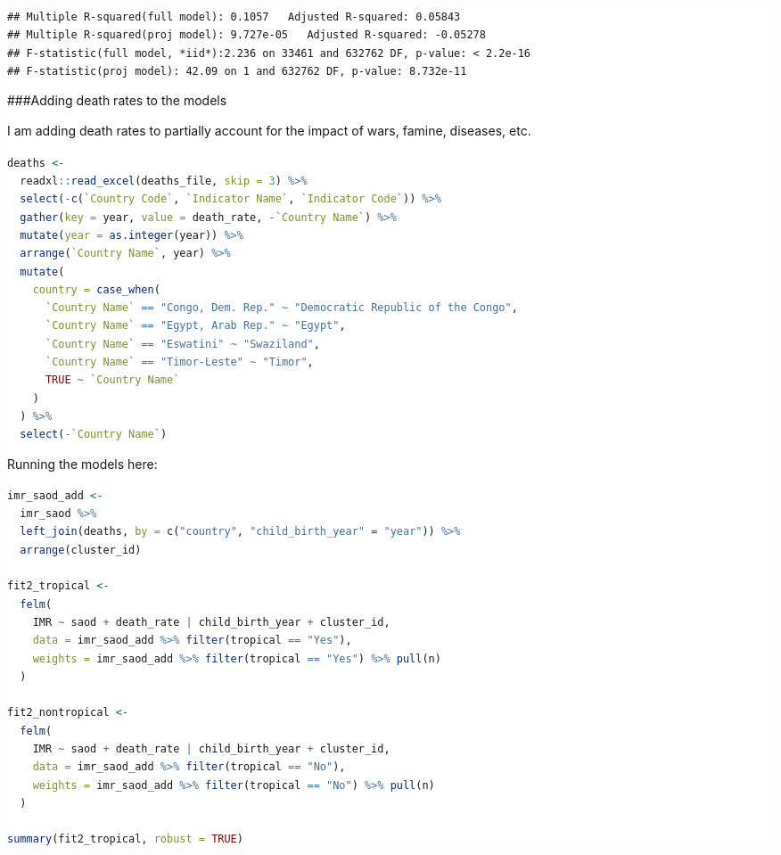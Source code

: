     ## Multiple R-squared(full model): 0.1057   Adjusted R-squared: 0.05843 
    ## Multiple R-squared(proj model): 9.727e-05   Adjusted R-squared: -0.05278 
    ## F-statistic(full model, *iid*):2.236 on 33461 and 632762 DF, p-value: < 2.2e-16 
    ## F-statistic(proj model): 42.09 on 1 and 632762 DF, p-value: 8.732e-11

\#\#\#Adding death rates to the models

I am adding death rates to partially account for the impact of wars,
famine, diseases, etc.

``` r
deaths <- 
  readxl::read_excel(deaths_file, skip = 3) %>% 
  select(-c(`Country Code`, `Indicator Name`, `Indicator Code`)) %>% 
  gather(key = year, value = death_rate, -`Country Name`) %>% 
  mutate(year = as.integer(year)) %>% 
  arrange(`Country Name`, year) %>% 
  mutate(
    country = case_when(
      `Country Name` == "Congo, Dem. Rep." ~ "Democratic Republic of the Congo", 
      `Country Name` == "Egypt, Arab Rep." ~ "Egypt",
      `Country Name` == "Eswatini" ~ "Swaziland",
      `Country Name` == "Timor-Leste" ~ "Timor", 
      TRUE ~ `Country Name`
    )
  ) %>% 
  select(-`Country Name`)
```

Running the models here:

``` r
imr_saod_add <- 
  imr_saod %>% 
  left_join(deaths, by = c("country", "child_birth_year" = "year")) %>% 
  arrange(cluster_id)

fit2_tropical <- 
  felm(
    IMR ~ saod + death_rate | child_birth_year + cluster_id, 
    data = imr_saod_add %>% filter(tropical == "Yes"), 
    weights = imr_saod_add %>% filter(tropical == "Yes") %>% pull(n)
  )

fit2_nontropical <- 
  felm(
    IMR ~ saod + death_rate | child_birth_year + cluster_id, 
    data = imr_saod_add %>% filter(tropical == "No"), 
    weights = imr_saod_add %>% filter(tropical == "No") %>% pull(n)
  )

summary(fit2_tropical, robust = TRUE)
```
